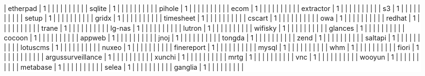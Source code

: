 | etherpad             |     1 |                                |       |                  |       |          |       |         |       |
| sqlite               |     1 |                                |       |                  |       |          |       |         |       |
| pihole               |     1 |                                |       |                  |       |          |       |         |       |
| ecom                 |     1 |                                |       |                  |       |          |       |         |       |
| extractor            |     1 |                                |       |                  |       |          |       |         |       |
| s3                   |     1 |                                |       |                  |       |          |       |         |       |
| setup                |     1 |                                |       |                  |       |          |       |         |       |
| gridx                |     1 |                                |       |                  |       |          |       |         |       |
| timesheet            |     1 |                                |       |                  |       |          |       |         |       |
| cscart               |     1 |                                |       |                  |       |          |       |         |       |
| owa                  |     1 |                                |       |                  |       |          |       |         |       |
| redhat               |     1 |                                |       |                  |       |          |       |         |       |
| trane                |     1 |                                |       |                  |       |          |       |         |       |
| lg-nas               |     1 |                                |       |                  |       |          |       |         |       |
| lutron               |     1 |                                |       |                  |       |          |       |         |       |
| wifisky              |     1 |                                |       |                  |       |          |       |         |       |
| glances              |     1 |                                |       |                  |       |          |       |         |       |
| cocoon               |     1 |                                |       |                  |       |          |       |         |       |
| appweb               |     1 |                                |       |                  |       |          |       |         |       |
| jnoj                 |     1 |                                |       |                  |       |          |       |         |       |
| tongda               |     1 |                                |       |                  |       |          |       |         |       |
| zend                 |     1 |                                |       |                  |       |          |       |         |       |
| saltapi              |     1 |                                |       |                  |       |          |       |         |       |
| lotuscms             |     1 |                                |       |                  |       |          |       |         |       |
| nuxeo                |     1 |                                |       |                  |       |          |       |         |       |
| finereport           |     1 |                                |       |                  |       |          |       |         |       |
| mysql                |     1 |                                |       |                  |       |          |       |         |       |
| whm                  |     1 |                                |       |                  |       |          |       |         |       |
| fiori                |     1 |                                |       |                  |       |          |       |         |       |
| argussurveillance    |     1 |                                |       |                  |       |          |       |         |       |
| xunchi               |     1 |                                |       |                  |       |          |       |         |       |
| mrtg                 |     1 |                                |       |                  |       |          |       |         |       |
| vnc                  |     1 |                                |       |                  |       |          |       |         |       |
| wooyun               |     1 |                                |       |                  |       |          |       |         |       |
| metabase             |     1 |                                |       |                  |       |          |       |         |       |
| selea                |     1 |                                |       |                  |       |          |       |         |       |
| ganglia              |     1 |                                |       |                  |       |          |       |         |       |
